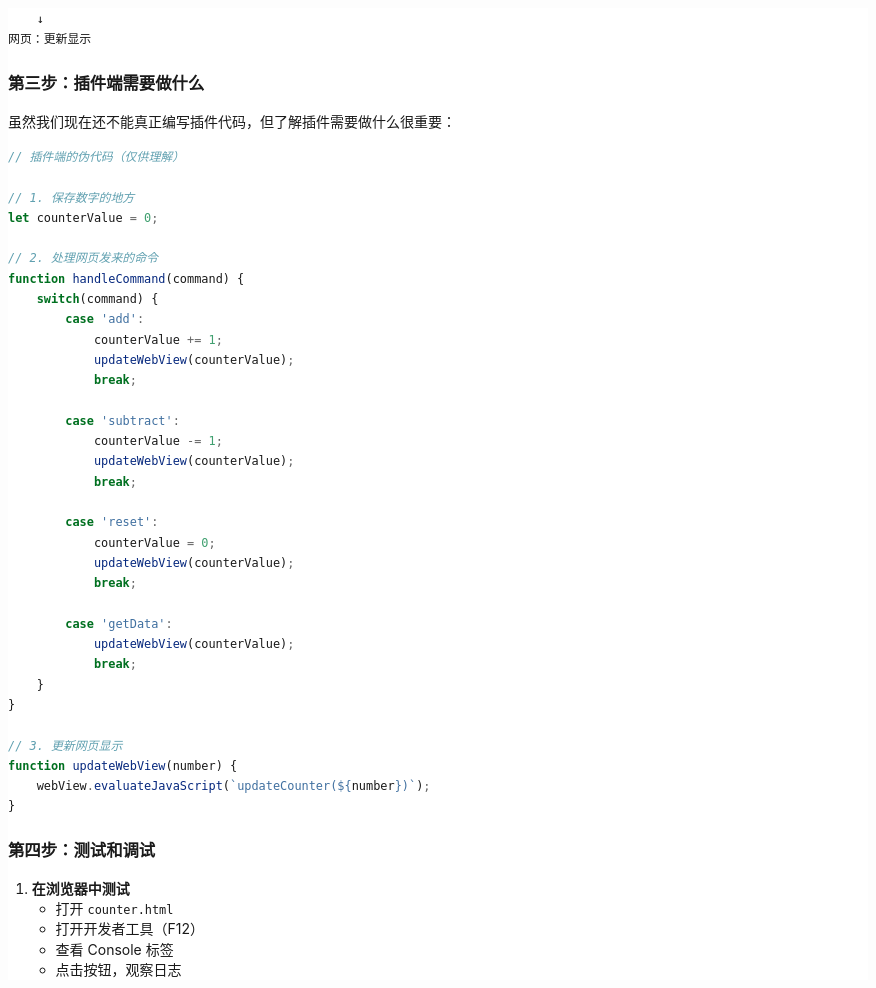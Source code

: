 ```
    ↓
网页：更新显示
```

### 第三步：插件端需要做什么

虽然我们现在还不能真正编写插件代码，但了解插件需要做什么很重要：

```javascript
// 插件端的伪代码（仅供理解）

// 1. 保存数字的地方
let counterValue = 0;

// 2. 处理网页发来的命令
function handleCommand(command) {
    switch(command) {
        case 'add':
            counterValue += 1;
            updateWebView(counterValue);
            break;
            
        case 'subtract':
            counterValue -= 1;
            updateWebView(counterValue);
            break;
            
        case 'reset':
            counterValue = 0;
            updateWebView(counterValue);
            break;
            
        case 'getData':
            updateWebView(counterValue);
            break;
    }
}

// 3. 更新网页显示
function updateWebView(number) {
    webView.evaluateJavaScript(`updateCounter(${number})`);
}
```

### 第四步：测试和调试

1. **在浏览器中测试**
   - 打开 `counter.html`
   - 打开开发者工具（F12）
   - 查看 Console 标签
   - 点击按钮，观察日志
